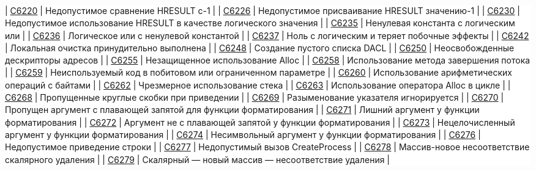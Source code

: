 |                       [C6220](../code-quality/c6220.md)                        |                                                    Недопустимое сравнение HRESULT с-1                                                    |
|                       [C6226](../code-quality/c6226.md)                        |                                                  Недопустимое присваивание HRESULT значению-1                                                   |
|                       [C6230](../code-quality/c6230.md)                        |                                                   Недопустимое использование HRESULT в качестве логического значения                                                    |
|                       [C6235](../code-quality/c6235.md)                        |                                                  Ненулевая константа с логическим или                                                  |
|                       [C6236](../code-quality/c6236.md)                        |                                                  Логическое или с ненулевой константой                                                  |
|                       [C6237](../code-quality/c6237.md)                        |                                              Ноль с логическим и теряет побочные эффекты                                               |
|                       [C6242](../code-quality/c6242.md)                        |                                                         Локальная очистка принудительно выполнена                                                         |
|                       [C6248](../code-quality/c6248.md)                        |                                                         Создание пустого списка DACL                                                          |
|                       [C6250](../code-quality/c6250.md)                        |                                                   Неосвобожденные дескрипторы адресов                                                    |
|                       [C6255](../code-quality/c6255.md)                        |                                                      Незащищенное использование Alloc                                                      |
|                       [C6258](../code-quality/c6258.md)                        |                                                       Использование метода завершения потока                                                        |
|                       [C6259](../code-quality/c6259.md)                        |                                               Неиспользуемый код в побитовом или ограниченном параметре                                                |
|                       [C6260](../code-quality/c6260.md)                        |                                                       Использование арифметических операций с байтами                                                        |
|                       [C6262](../code-quality/c6262.md)                        |                                                        Чрезмерное использование стека                                                        |
|                       [C6263](../code-quality/c6263.md)                        |                                                        Использование оператора Alloc в цикле                                                         |
|                       [C6268](../code-quality/c6268.md)                        |                                                     Пропущенные круглые скобки при приведении                                                     |
|                       [C6269](../code-quality/c6269.md)                        |                                                     Разыменование указателя игнорируется                                                     |
|                       [C6270](../code-quality/c6270.md)                        |                                              Пропущен аргумент с плавающей запятой для функции форматирования                                              |
|                       [C6271](../code-quality/c6271.md)                        |                                                  Лишний аргумент у функции форматирования                                                  |
|                       [C6272](../code-quality/c6272.md)                        |                                                Аргумент не с плавающей запятой у функции форматирования                                                |
|                       [C6273](../code-quality/c6273.md)                        |                                               Нецелочисленный аргумент у функции форматирования                                                |
|                       [C6274](../code-quality/c6274.md)                        |                                              Несимвольный аргумент у функции форматирования                                              |
|                       [C6276](../code-quality/c6276.md)                        |                                                         Недопустимое приведение строки                                                         |
|                       [C6277](../code-quality/c6277.md)                        |                                                     Недопустимый вызов CreateProcess                                                      |
|                       [C6278](../code-quality/c6278.md)                        |                                                  Массив-новое несоответствие скалярного удаления                                                   |
|                       [C6279](../code-quality/c6279.md)                        |                                                  Скалярный — новый массив — несоответствие удаления                                                   |